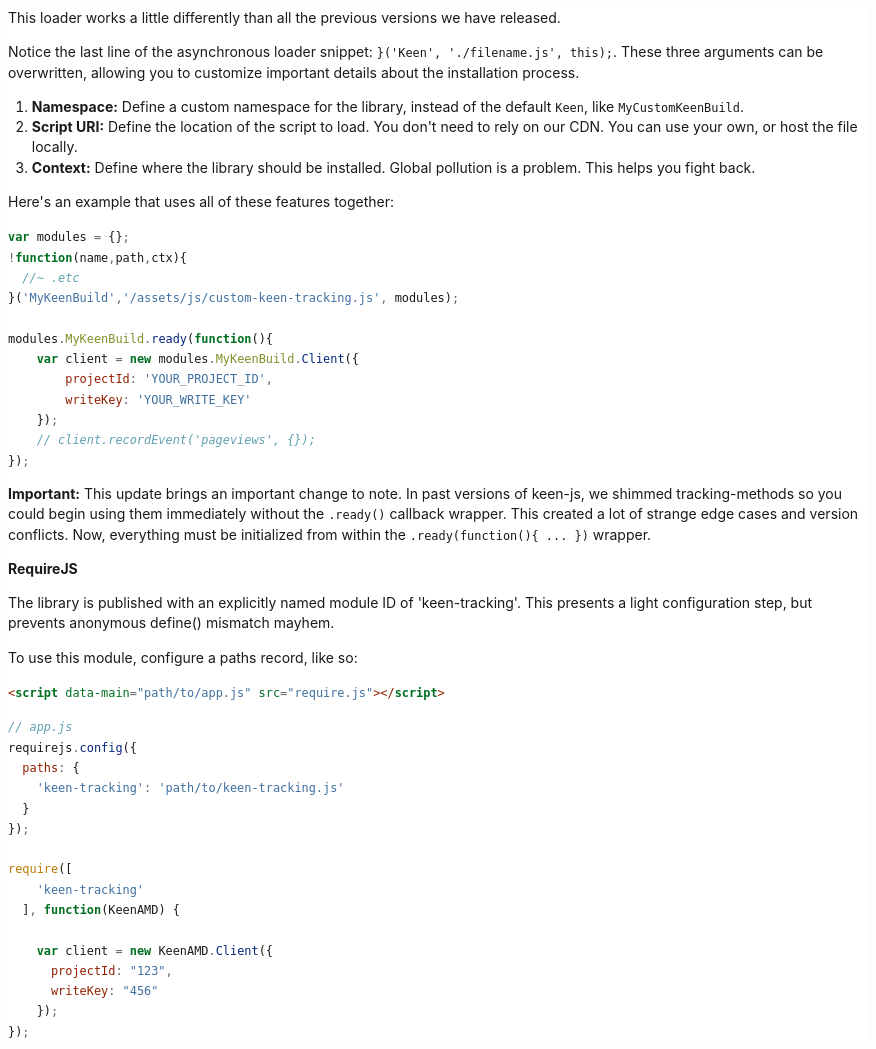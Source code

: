 This loader works a little differently than all the previous versions we have released.

Notice the last line of the asynchronous loader snippet: `}('Keen', './filename.js', this);`. These three arguments can be overwritten, allowing you to customize important details about the installation process.

1. **Namespace:** Define a custom namespace for the library, instead of the default `Keen`, like `MyCustomKeenBuild`.
2. **Script URI:** Define the location of the script to load. You don't need to rely on our CDN. You can use your own, or host the file locally.
3. **Context:** Define where the library should be installed. Global pollution is a problem. This helps you fight back.

Here's an example that uses all of these features together:

```javascript
var modules = {};
!function(name,path,ctx){
  //~ .etc
}('MyKeenBuild','/assets/js/custom-keen-tracking.js', modules);

modules.MyKeenBuild.ready(function(){
	var client = new modules.MyKeenBuild.Client({
		projectId: 'YOUR_PROJECT_ID',
		writeKey: 'YOUR_WRITE_KEY'
	});
	// client.recordEvent('pageviews', {});
});
```

**Important:** This update brings an important change to note. In past versions of keen-js, we shimmed tracking-methods so you could begin using them immediately without the `.ready()` callback wrapper. This created a lot of strange edge cases and version conflicts. Now, everything must be initialized from within the `.ready(function(){ ... })` wrapper.

**RequireJS**

The library is published with an explicitly named module ID of 'keen-tracking'. This presents a light configuration step, but prevents anonymous define() mismatch mayhem.

To use this module, configure a paths record, like so:

```html
<script data-main="path/to/app.js" src="require.js"></script>
```

```javascript
// app.js
requirejs.config({
  paths: {
    'keen-tracking': 'path/to/keen-tracking.js'
  }
});

require([
    'keen-tracking'
  ], function(KeenAMD) {

    var client = new KeenAMD.Client({
      projectId: "123",
      writeKey: "456"
    });
});
```
